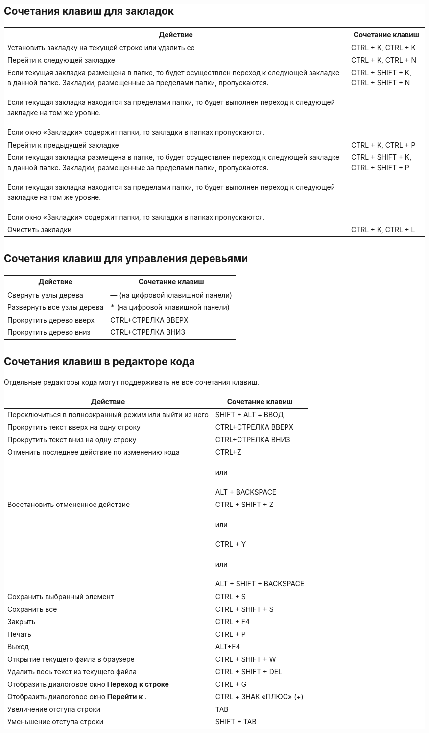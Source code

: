 ## <a name="bookmark-keyboard-shortcuts"></a>Сочетания клавиш для закладок

| Действие | Сочетание клавиш |
|--------|----------|
|Установить закладку на текущей строке или удалить ее|CTRL + K, CTRL + K|
|Перейти к следующей закладке|CTRL + K, CTRL + N|
|Если текущая закладка размещена в папке, то будет осуществлен переход к следующей закладке в данной папке. Закладки, размещенные за пределами папки, пропускаются.<br /><br /> Если текущая закладка находится за пределами папки, то будет выполнен переход к следующей закладке на том же уровне.<br /><br /> Если окно «Закладки» содержит папки, то закладки в папках пропускаются.|CTRL + SHIFT + K, CTRL + SHIFT + N|
|Перейти к предыдущей закладке|CTRL + K, CTRL + P|
|Если текущая закладка размещена в папке, то будет осуществлен переход к следующей закладке в данной папке. Закладки, размещенные за пределами папки, пропускаются.<br /><br /> Если текущая закладка находится за пределами папки, то будет выполнен переход к следующей закладке на том же уровне.<br /><br /> Если окно «Закладки» содержит папки, то закладки в папках пропускаются.|CTRL + SHIFT + K, CTRL + SHIFT + P|
|Очистить закладки|CTRL + K, CTRL + L|

## <a name="tree-control-keyboard-shortcuts"></a>Сочетания клавиш для управления деревьями

| Действие | Сочетание клавиш |
|--------|----------|
|Свернуть узлы дерева|— (на цифровой клавишной панели)|
|Развернуть все узлы дерева|* (на цифровой клавишной панели)|
|Прокрутить дерево вверх|CTRL+СТРЕЛКА ВВЕРХ|
|Прокрутить дерево вниз|CTRL+СТРЕЛКА ВНИЗ|

## <a name="code-editor-keyboard-shortcuts"></a>Сочетания клавиш в редакторе кода

Отдельные редакторы кода могут поддерживать не все сочетания клавиш.
 
| Действие | Сочетание клавиш |
|--------|----------|
|Переключиться в полноэкранный режим или выйти из него|SHIFT + ALT + ВВОД|
|Прокрутить текст вверх на одну строку|CTRL+СТРЕЛКА ВВЕРХ|
|Прокрутить текст вниз на одну строку|CTRL+СТРЕЛКА ВНИЗ|
|Отменить последнее действие по изменению кода|CTRL+Z<br /><br /> или<br /><br /> ALT + BACKSPACE| 
|Восстановить отмененное действие|CTRL + SHIFT + Z<br /><br /> или<br /><br /> CTRL + Y<br /><br /> или<br /><br /> ALT + SHIFT + BACKSPACE|
|Сохранить выбранный элемент|CTRL + S|
|Сохранить все|CTRL + SHIFT + S|
|Закрыть|CTRL + F4|
|Печать|CTRL + P|
|Выход|ALT+F4|
|Открытие текущего файла в браузере|CTRL + SHIFT + W|
|Удалить весь текст из текущего файла|CTRL + SHIFT + DEL|
|Отобразить диалоговое окно **Переход к строке**|CTRL + G|
|Отобразить диалоговое окно **Перейти к** .|CTRL + ЗНАК «ПЛЮС» (+)|
|Увеличение отступа строки|TAB|
|Уменьшение отступа строки|SHIFT + TAB|